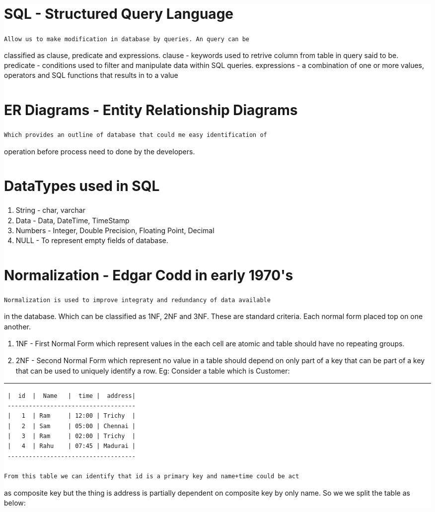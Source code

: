 # SQL - Structured Query Language
    Allow us to make modification in database by queries. An query can be 
classified as clause, predicate and expressions.
    clause - keywords used to retrive column from table in query said to be.
    predicate - conditions used to filter and manipulate data within SQL queries.
    expressions - a combination of one or more values, operators and SQL
functions that results in to a value

# ER Diagrams - Entity Relationship Diagrams
    Which provides an outline of database that could me easy identification of
operation before process need to done by the developers.

# DataTypes used in SQL
  1. String - char, varchar
  2. Data - Data, DateTime, TimeStamp
  3. Numbers - Integer, Double Precision, Floating Point, Decimal
  4. NULL - To represent empty fields of database.

# Normalization - Edgar Codd in early 1970's

    Normalization is used to improve integraty and redundancy of data available
in the database. Which can be classified as 1NF, 2NF and 3NF. These are standard
criteria. Each normal form placed top on one another.

1. 1NF - First Normal Form
    which represent values in the each cell are atomic and table should have no
repeating groups.

2. 2NF - Second Normal Form
    which represent no value in a table should depend on only part of a key that 
can be part of a key that can be used to uniquely identify a row. 
Eg:
Consider a table which is
  Customer:
 ------------------------------------
     |  id  |  Name   |  time |  address|
     ------------------------------------
     |   1  | Ram     | 12:00 | Trichy  |
     |   2  | Sam     | 05:00 | Chennai |
     |   3  | Ram     | 02:00 | Trichy  |
     |   4  | Rahu    | 07:45 | Madurai |
     ------------------------------------
   
    From this table we can identify that id is a primary key and name+time could be act
as composite key but the thing is address is partially dependent on composite key by only
name. So we we split the table as below:
